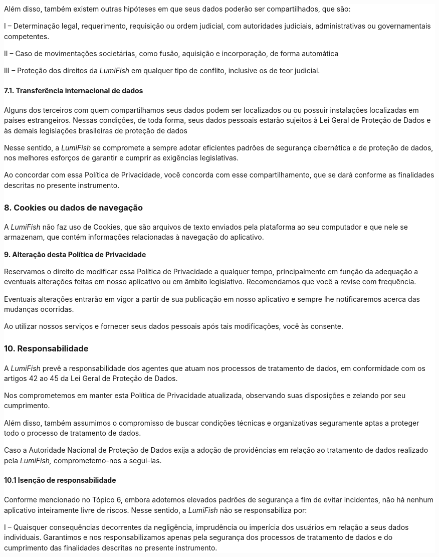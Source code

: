 Além disso, também existem outras hipóteses em que seus dados poderão ser compartilhados, que são:

I – Determinação legal, requerimento, requisição ou ordem judicial, com autoridades judiciais, administrativas ou governamentais competentes.

II – Caso de movimentações societárias, como fusão, aquisição e incorporação, de forma automática

III – Proteção dos direitos da *LumiFish* em qualquer tipo de conflito, inclusive os de teor judicial.
#### <a name="_uz6vcgu0i43z"></a>**7.1. Transferência internacional de dados**
Alguns dos terceiros com quem compartilhamos seus dados podem ser localizados ou ou possuir instalações localizadas em países estrangeiros. Nessas condições, de toda forma, seus dados pessoais estarão sujeitos à Lei Geral de Proteção de Dados e às demais legislações brasileiras de proteção de dados

Nesse sentido, a *LumiFish* se compromete a sempre adotar eficientes padrões de segurança cibernética e de proteção de dados, nos melhores esforços de garantir e cumprir as exigências legislativas.

Ao concordar com essa Política de Privacidade, você concorda com esse compartilhamento, que se dará conforme as finalidades descritas no presente instrumento.
### <a name="_l4qvv4nbwkbh"></a>**8. Cookies ou dados de navegação**
A *LumiFish* não faz uso de Cookies, que são arquivos de texto enviados pela plataforma ao seu computador e que nele se armazenam, que contém informações relacionadas à navegação do aplicativo.

**9. Alteração desta Política de Privacidade**

Reservamos o direito de modificar essa Política de Privacidade a qualquer tempo, principalmente em função da adequação a eventuais alterações feitas em nosso aplicativo ou em âmbito legislativo. Recomendamos que você a revise com frequência.

Eventuais alterações entrarão em vigor a partir de sua publicação em nosso aplicativo e sempre lhe notificaremos acerca das mudanças ocorridas.

Ao utilizar nossos serviços e fornecer seus dados pessoais após tais modificações, você às consente.
### <a name="_q7xbbhqfk9ky"></a>**10. Responsabilidade**
A *LumiFish* prevê a responsabilidade dos agentes que atuam nos processos de tratamento de dados, em conformidade com os artigos 42 ao 45 da Lei Geral de Proteção de Dados.

Nos comprometemos em manter esta Política de Privacidade atualizada, observando suas disposições e zelando por seu cumprimento.

Além disso, também assumimos o compromisso de buscar condições técnicas e organizativas seguramente aptas a proteger todo o processo de tratamento de dados.

Caso a Autoridade Nacional de Proteção de Dados exija a adoção de providências em relação ao tratamento de dados realizado pela *LumiFish,* comprometemo-nos a segui-las. 
#### <a name="_mzx9ewfzz63z"></a>**10.1 Isenção de responsabilidade**
Conforme mencionado no Tópico 6, embora adotemos elevados padrões de segurança a fim de evitar incidentes, não há nenhum aplicativo inteiramente livre de riscos. Nesse sentido, a *LumiFish* não se responsabiliza por:

I – Quaisquer consequências decorrentes da negligência, imprudência ou imperícia dos usuários em relação a seus dados individuais. Garantimos e nos responsabilizamos apenas pela segurança dos processos de tratamento de dados e do cumprimento das finalidades descritas no presente instrumento.
